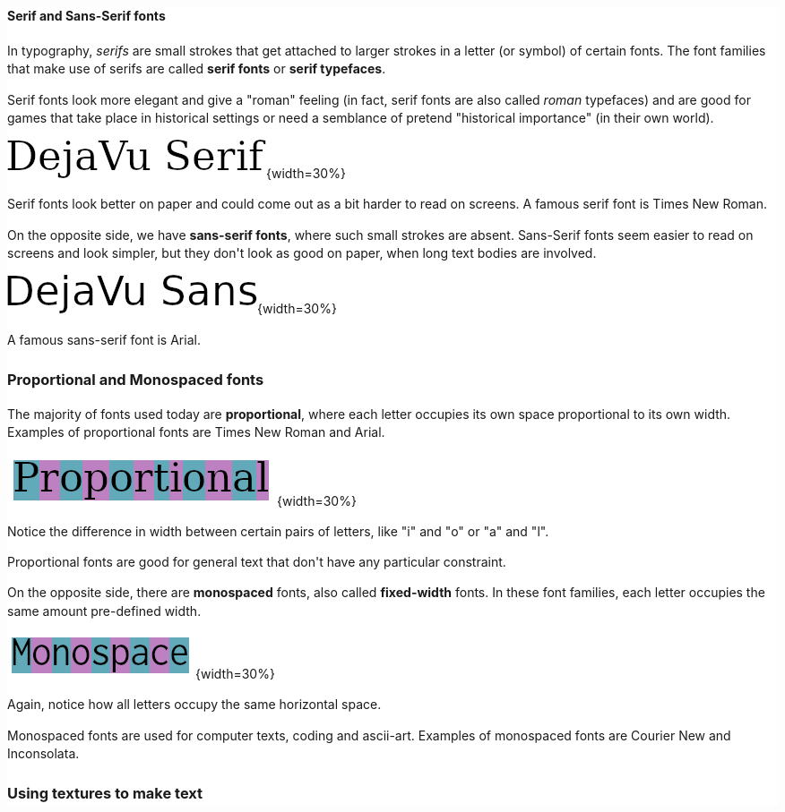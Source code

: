 #### Serif and Sans-Serif fonts

In typography, *serifs* are small strokes that get attached to larger strokes in a letter (or symbol) of certain fonts. The font families that make use of serifs are called **serif fonts** or **serif typefaces**.

Serif fonts look more elegant and give a "roman" feeling (in fact, serif fonts are also called *roman* typefaces) and are good for games that take place in historical settings or need a semblance of pretend "historical importance" (in their own world).

![Example of a serif font (DejaVu Serif)](./images/resources/serif_font.png){width=30%}

Serif fonts look better on paper and could come out as a bit harder to read on screens. A famous serif font is Times New Roman.

On the opposite side, we have **sans-serif fonts**, where such small strokes are absent. Sans-Serif fonts seem easier to read on screens and look simpler, but they don't look as good on paper, when long text bodies are involved.

![Example of a sans-serif font (DejaVu Sans)](./images/resources/sans_serif_font.png){width=30%}

A famous sans-serif font is Arial.

### Proportional and Monospaced fonts

The majority of fonts used today are **proportional**, where each letter occupies its own space proportional to its own width. Examples of proportional fonts are Times New Roman and Arial.

![Example of a proportional font (DejaVu Serif)](./images/resources/proportional_font.png){width=30%}

Notice the difference in width between certain pairs of letters, like "i" and "o" or "a" and "l".

Proportional fonts are good for general text that don't have any particular constraint.

On the opposite side, there are **monospaced** fonts, also called **fixed-width** fonts. In these font families, each letter occupies the same amount pre-defined width.

![Example of a monospaced font (Inconsolata)](./images/resources/monospace_font.png){width=30%}

Again, notice how all letters occupy the same horizontal space.

Monospaced fonts are used for computer texts, coding and ascii-art. Examples of monospaced fonts are Courier New and Inconsolata.

### Using textures to make text
